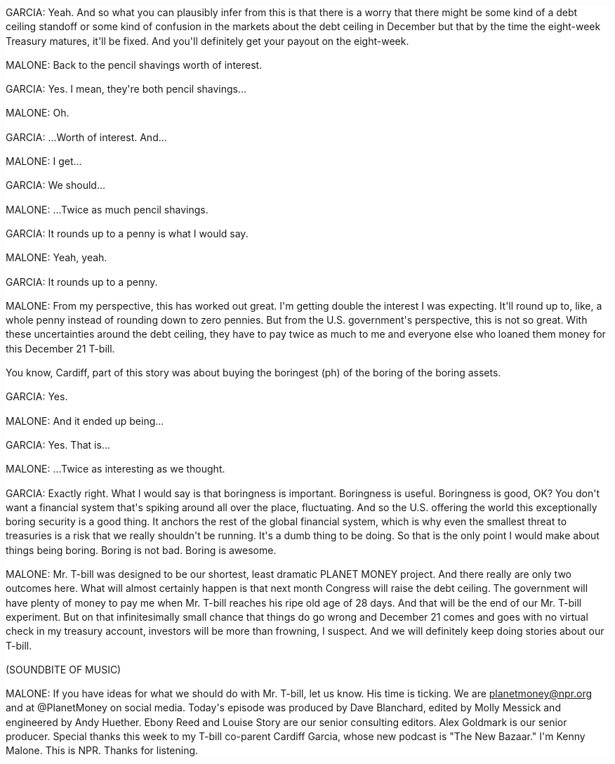 GARCIA: Yeah. And so what you can plausibly infer from this is that there is a worry that there might be some kind of a debt ceiling standoff or some kind of confusion in the markets about the debt ceiling in December but that by the time the eight-week Treasury matures, it'll be fixed. And you'll definitely get your payout on the eight-week.

MALONE: Back to the pencil shavings worth of interest.

GARCIA: Yes. I mean, they're both pencil shavings...

MALONE: Oh.

GARCIA: ...Worth of interest. And...

MALONE: I get...

GARCIA: We should...

MALONE: ...Twice as much pencil shavings.

GARCIA: It rounds up to a penny is what I would say.

MALONE: Yeah, yeah.

GARCIA: It rounds up to a penny.

MALONE: From my perspective, this has worked out great. I'm getting double the interest I was expecting. It'll round up to, like, a whole penny instead of rounding down to zero pennies. But from the U.S. government's perspective, this is not so great. With these uncertainties around the debt ceiling, they have to pay twice as much to me and everyone else who loaned them money for this December 21 T-bill.

You know, Cardiff, part of this story was about buying the boringest (ph) of the boring of the boring assets.

GARCIA: Yes.

MALONE: And it ended up being...

GARCIA: Yes. That is...

MALONE: ...Twice as interesting as we thought.

GARCIA: Exactly right. What I would say is that boringness is important. Boringness is useful. Boringness is good, OK? You don't want a financial system that's spiking around all over the place, fluctuating. And so the U.S. offering the world this exceptionally boring security is a good thing. It anchors the rest of the global financial system, which is why even the smallest threat to treasuries is a risk that we really shouldn't be running. It's a dumb thing to be doing. So that is the only point I would make about things being boring. Boring is not bad. Boring is awesome.

MALONE: Mr. T-bill was designed to be our shortest, least dramatic PLANET MONEY project. And there really are only two outcomes here. What will almost certainly happen is that next month Congress will raise the debt ceiling. The government will have plenty of money to pay me when Mr. T-bill reaches his ripe old age of 28 days. And that will be the end of our Mr. T-bill experiment. But on that infinitesimally small chance that things do go wrong and December 21 comes and goes with no virtual check in my treasury account, investors will be more than frowning, I suspect. And we will definitely keep doing stories about our T-bill.

(SOUNDBITE OF MUSIC)

MALONE: If you have ideas for what we should do with Mr. T-bill, let us know. His time is ticking. We are planetmoney@npr.org and at @PlanetMoney on social media. Today's episode was produced by Dave Blanchard, edited by Molly Messick and engineered by Andy Huether. Ebony Reed and Louise Story are our senior consulting editors. Alex Goldmark is our senior producer. Special thanks this week to my T-bill co-parent Cardiff Garcia, whose new podcast is "The New Bazaar." I'm Kenny Malone. This is NPR. Thanks for listening.
